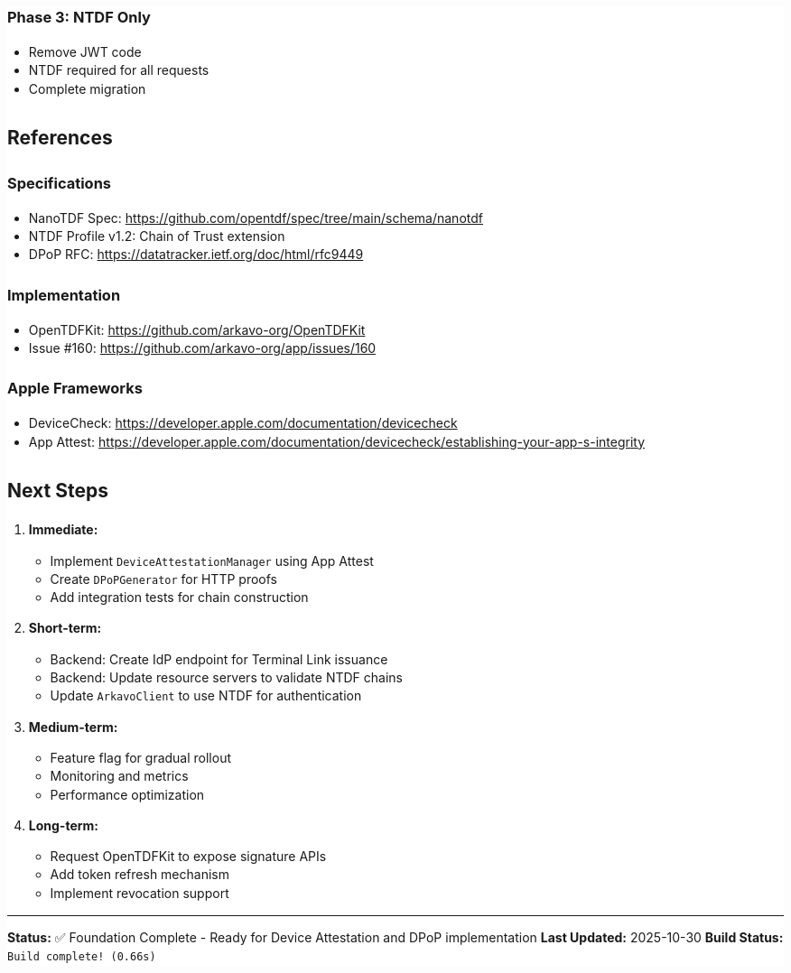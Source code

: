 ### Phase 3: NTDF Only
- Remove JWT code
- NTDF required for all requests
- Complete migration

## References

### Specifications
- NanoTDF Spec: https://github.com/opentdf/spec/tree/main/schema/nanotdf
- NTDF Profile v1.2: Chain of Trust extension
- DPoP RFC: https://datatracker.ietf.org/doc/html/rfc9449

### Implementation
- OpenTDFKit: https://github.com/arkavo-org/OpenTDFKit
- Issue #160: https://github.com/arkavo-org/app/issues/160

### Apple Frameworks
- DeviceCheck: https://developer.apple.com/documentation/devicecheck
- App Attest: https://developer.apple.com/documentation/devicecheck/establishing-your-app-s-integrity

## Next Steps

1. **Immediate:**
   - Implement `DeviceAttestationManager` using App Attest
   - Create `DPoPGenerator` for HTTP proofs
   - Add integration tests for chain construction

2. **Short-term:**
   - Backend: Create IdP endpoint for Terminal Link issuance
   - Backend: Update resource servers to validate NTDF chains
   - Update `ArkavoClient` to use NTDF for authentication

3. **Medium-term:**
   - Feature flag for gradual rollout
   - Monitoring and metrics
   - Performance optimization

4. **Long-term:**
   - Request OpenTDFKit to expose signature APIs
   - Add token refresh mechanism
   - Implement revocation support

---

**Status:** ✅ Foundation Complete - Ready for Device Attestation and DPoP implementation
**Last Updated:** 2025-10-30
**Build Status:** `Build complete! (0.66s)`
